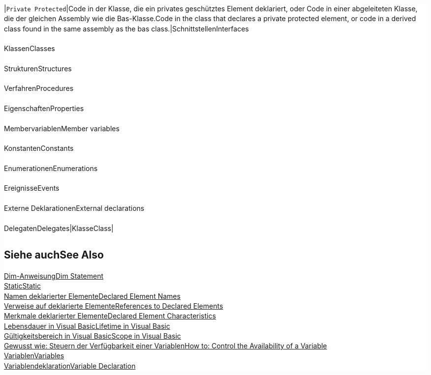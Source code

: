 |`Private Protected`|<span data-ttu-id="70943-239">Code in der Klasse, die ein privates geschütztes Element deklariert, oder Code in einer abgeleiteten Klasse, die der gleichen Assembly wie die Bas-Klasse.</span><span class="sxs-lookup"><span data-stu-id="70943-239">Code in the class that declares a private protected element, or code in a derived class found in the same assembly as the bas class.</span></span>|<span data-ttu-id="70943-240">Schnittstellen</span><span class="sxs-lookup"><span data-stu-id="70943-240">Interfaces</span></span><br /><br /> <span data-ttu-id="70943-241">Klassen</span><span class="sxs-lookup"><span data-stu-id="70943-241">Classes</span></span><br /><br /> <span data-ttu-id="70943-242">Strukturen</span><span class="sxs-lookup"><span data-stu-id="70943-242">Structures</span></span><br /><br /> <span data-ttu-id="70943-243">Verfahren</span><span class="sxs-lookup"><span data-stu-id="70943-243">Procedures</span></span><br /><br /> <span data-ttu-id="70943-244">Eigenschaften</span><span class="sxs-lookup"><span data-stu-id="70943-244">Properties</span></span><br /><br /> <span data-ttu-id="70943-245">Membervariablen</span><span class="sxs-lookup"><span data-stu-id="70943-245">Member variables</span></span><br /><br /> <span data-ttu-id="70943-246">Konstanten</span><span class="sxs-lookup"><span data-stu-id="70943-246">Constants</span></span><br /><br /> <span data-ttu-id="70943-247">Enumerationen</span><span class="sxs-lookup"><span data-stu-id="70943-247">Enumerations</span></span><br /><br /> <span data-ttu-id="70943-248">Ereignisse</span><span class="sxs-lookup"><span data-stu-id="70943-248">Events</span></span><br /><br /> <span data-ttu-id="70943-249">Externe Deklarationen</span><span class="sxs-lookup"><span data-stu-id="70943-249">External declarations</span></span><br /><br /> <span data-ttu-id="70943-250">Delegaten</span><span class="sxs-lookup"><span data-stu-id="70943-250">Delegates</span></span>|<span data-ttu-id="70943-251">Klasse</span><span class="sxs-lookup"><span data-stu-id="70943-251">Class</span></span>|
  
## <a name="see-also"></a><span data-ttu-id="70943-252">Siehe auch</span><span class="sxs-lookup"><span data-stu-id="70943-252">See Also</span></span>  
 [<span data-ttu-id="70943-253">Dim-Anweisung</span><span class="sxs-lookup"><span data-stu-id="70943-253">Dim Statement</span></span>](../../../../visual-basic/language-reference/statements/dim-statement.md)  
 [<span data-ttu-id="70943-254">Static</span><span class="sxs-lookup"><span data-stu-id="70943-254">Static</span></span>](../../../../visual-basic/language-reference/modifiers/static.md)  
 [<span data-ttu-id="70943-255">Namen deklarierter Elemente</span><span class="sxs-lookup"><span data-stu-id="70943-255">Declared Element Names</span></span>](../../../../visual-basic/programming-guide/language-features/declared-elements/declared-element-names.md)  
 [<span data-ttu-id="70943-256">Verweise auf deklarierte Elemente</span><span class="sxs-lookup"><span data-stu-id="70943-256">References to Declared Elements</span></span>](../../../../visual-basic/programming-guide/language-features/declared-elements/references-to-declared-elements.md)  
 [<span data-ttu-id="70943-257">Merkmale deklarierter Elemente</span><span class="sxs-lookup"><span data-stu-id="70943-257">Declared Element Characteristics</span></span>](../../../../visual-basic/programming-guide/language-features/declared-elements/declared-element-characteristics.md)  
 [<span data-ttu-id="70943-258">Lebensdauer in Visual Basic</span><span class="sxs-lookup"><span data-stu-id="70943-258">Lifetime in Visual Basic</span></span>](../../../../visual-basic/programming-guide/language-features/declared-elements/lifetime.md)  
 [<span data-ttu-id="70943-259">Gültigkeitsbereich in Visual Basic</span><span class="sxs-lookup"><span data-stu-id="70943-259">Scope in Visual Basic</span></span>](../../../../visual-basic/programming-guide/language-features/declared-elements/scope.md)  
 [<span data-ttu-id="70943-260">Gewusst wie: Steuern der Verfügbarkeit einer Variablen</span><span class="sxs-lookup"><span data-stu-id="70943-260">How to: Control the Availability of a Variable</span></span>](../../../../visual-basic/programming-guide/language-features/declared-elements/how-to-control-the-availability-of-a-variable.md)  
 [<span data-ttu-id="70943-261">Variablen</span><span class="sxs-lookup"><span data-stu-id="70943-261">Variables</span></span>](../../../../visual-basic/programming-guide/language-features/variables/index.md)  
 [<span data-ttu-id="70943-262">Variablendeklaration</span><span class="sxs-lookup"><span data-stu-id="70943-262">Variable Declaration</span></span>](../../../../visual-basic/programming-guide/language-features/variables/variable-declaration.md)
